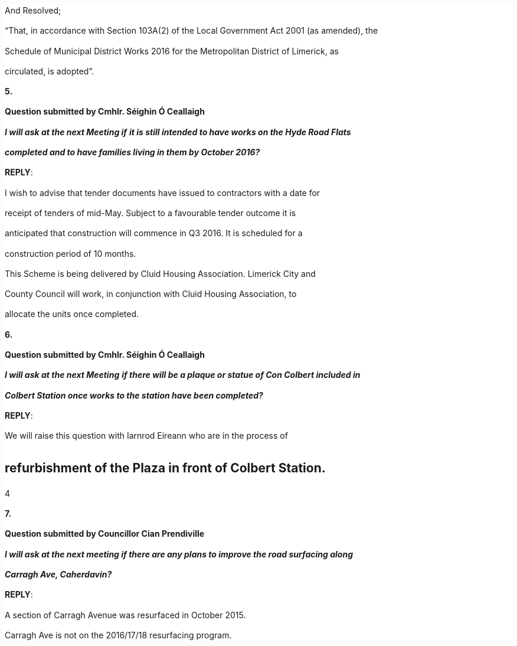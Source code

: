 And Resolved;

“That, in accordance with Section 103A(2) of the Local Government Act 2001 (as amended), the

Schedule of Municipal District Works 2016 for the Metropolitan District of Limerick, as

circulated, is adopted”.

**5.**

**Question submitted by Cmhlr. Séighin Ó Ceallaigh**

***I will ask at the next Meeting if*** ***it is still intended to have works on the Hyde Road Flats***

***completed and to have families living in them by October 2016?***

**REPLY**:

I wish to advise that tender documents have issued to contractors with a date for

receipt of tenders of mid-May. Subject to a favourable tender outcome it is

anticipated that construction will commence in Q3 2016. It is scheduled for a

construction period of 10 months.

This Scheme is being delivered by Cluid Housing Association. Limerick City and

County Council will work, in conjunction with Cluid Housing Association, to

allocate the units once completed.

**6.**

**Question submitted by Cmhlr. Séighin Ó Ceallaigh**

***I will ask at the next Meeting*** ***if there will be a plaque or statue of Con Colbert included in***

***Colbert Station once works to the station have been completed?***

**REPLY**:

We will raise this question with Iarnrod Eireann who are in the process of

refurbishment of the Plaza in front of Colbert Station.
---
4

**7.**

**Question submitted by Councillor Cian Prendiville**

***I will ask at the next meeting if there are any plans to improve the road surfacing along***

***Carragh Ave, Caherdavin?***

**REPLY**:

A section of Carragh Avenue was resurfaced in October 2015.

Carragh Ave is not on the 2016/17/18 resurfacing program.
